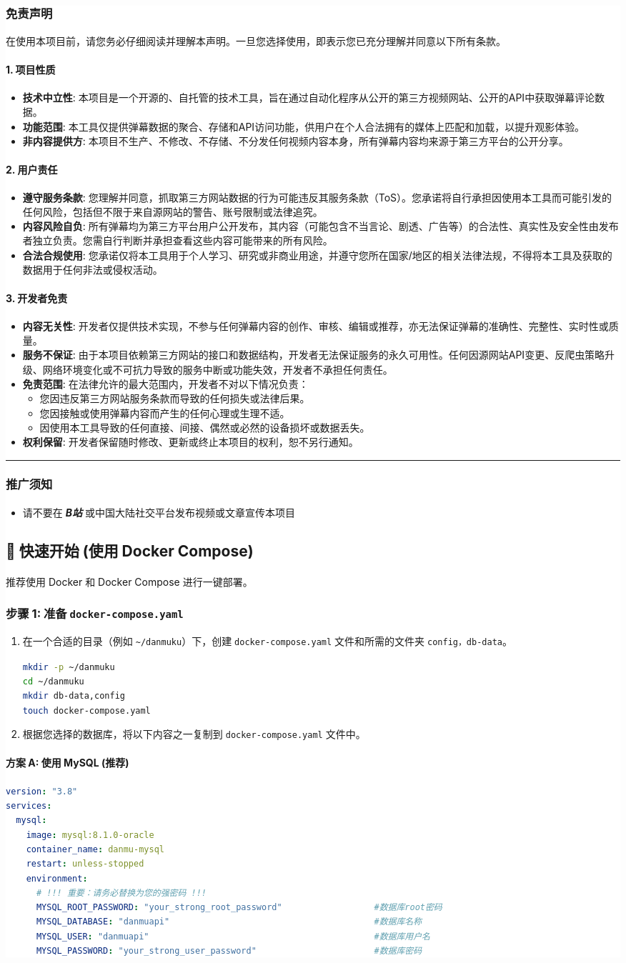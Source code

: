 ### 免责声明

在使用本项目前，请您务必仔细阅读并理解本声明。一旦您选择使用，即表示您已充分理解并同意以下所有条款。

#### 1. 项目性质

- **技术中立性**: 本项目是一个开源的、自托管的技术工具，旨在通过自动化程序从公开的第三方视频网站、公开的API中获取弹幕评论数据。
- **功能范围**: 本工具仅提供弹幕数据的聚合、存储和API访问功能，供用户在个人合法拥有的媒体上匹配和加载，以提升观影体验。
- **非内容提供方**: 本项目不生产、不修改、不存储、不分发任何视频内容本身，所有弹幕内容均来源于第三方平台的公开分享。

#### 2. 用户责任

- **遵守服务条款**: 您理解并同意，抓取第三方网站数据的行为可能违反其服务条款（ToS）。您承诺将自行承担因使用本工具而可能引发的任何风险，包括但不限于来自源网站的警告、账号限制或法律追究。
- **内容风险自负**: 所有弹幕均为第三方平台用户公开发布，其内容（可能包含不当言论、剧透、广告等）的合法性、真实性及安全性由发布者独立负责。您需自行判断并承担查看这些内容可能带来的所有风险。
- **合法合规使用**: 您承诺仅将本工具用于个人学习、研究或非商业用途，并遵守您所在国家/地区的相关法律法规，不得将本工具及获取的数据用于任何非法或侵权活动。

#### 3. 开发者免责

- **内容无关性**: 开发者仅提供技术实现，不参与任何弹幕内容的创作、审核、编辑或推荐，亦无法保证弹幕的准确性、完整性、实时性或质量。
- **服务不保证**: 由于本项目依赖第三方网站的接口和数据结构，开发者无法保证服务的永久可用性。任何因源网站API变更、反爬虫策略升级、网络环境变化或不可抗力导致的服务中断或功能失效，开发者不承担任何责任。
- **免责范围**: 在法律允许的最大范围内，开发者不对以下情况负责：
    - 您因违反第三方网站服务条款而导致的任何损失或法律后果。
    - 您因接触或使用弹幕内容而产生的任何心理或生理不适。
    - 因使用本工具导致的任何直接、间接、偶然或必然的设备损坏或数据丢失。
- **权利保留**: 开发者保留随时修改、更新或终止本项目的权利，恕不另行通知。

---

### 推广须知

- 请不要在 ***B站*** 或中国大陆社交平台发布视频或文章宣传本项目

## 🚀 快速开始 (使用 Docker Compose)


推荐使用 Docker 和 Docker Compose 进行一键部署。

### 步骤 1: 准备 `docker-compose.yaml`

1.  在一个合适的目录（例如 `~/danmuku`）下，创建 `docker-compose.yaml` 文件和所需的文件夹 `config，db-data`。


    ```bash
    mkdir -p ~/danmuku
    cd ~/danmuku
    mkdir db-data,config                 
    touch docker-compose.yaml
    ```

2.  根据您选择的数据库，将以下内容之一复制到 `docker-compose.yaml` 文件中。

#### 方案 A: 使用 MySQL (推荐)


```yaml
version: "3.8"
services:
  mysql:
    image: mysql:8.1.0-oracle
    container_name: danmu-mysql
    restart: unless-stopped
    environment:
      # !!! 重要：请务必替换为您的强密码 !!!
      MYSQL_ROOT_PASSWORD: "your_strong_root_password"                  #数据库root密码
      MYSQL_DATABASE: "danmuapi"                                        #数据库名称
      MYSQL_USER: "danmuapi"                                            #数据库用户名
      MYSQL_PASSWORD: "your_strong_user_password"                       #数据库密码
```